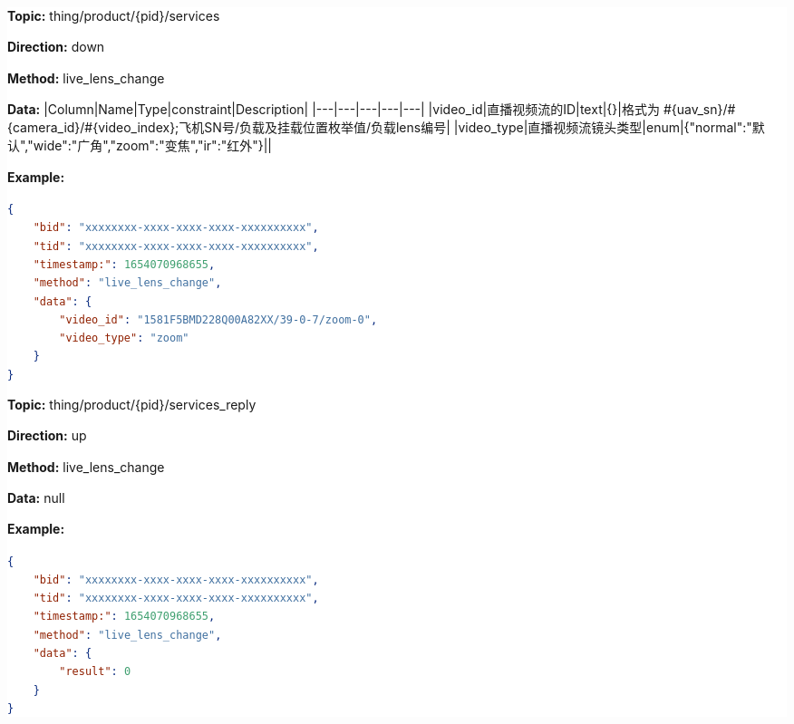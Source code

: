 

**Topic:** thing/product/{pid}/services

**Direction:** down

**Method:** live_lens_change

**Data:**
 |Column|Name|Type|constraint|Description| 
|---|---|---|---|---|
|video_id|直播视频流的ID|text|{}|格式为 #{uav_sn}/#{camera_id}/#{video_index};飞机SN号/负载及挂载位置枚举值/负载lens编号|
 |video_type|直播视频流镜头类型|enum|{&#34;normal&#34;:&#34;默认&#34;,&#34;wide&#34;:&#34;广角&#34;,&#34;zoom&#34;:&#34;变焦&#34;,&#34;ir&#34;:&#34;红外&#34;}||

 

**Example:**
```json
{
	"bid": "xxxxxxxx-xxxx-xxxx-xxxx-xxxxxxxxxx",
	"tid": "xxxxxxxx-xxxx-xxxx-xxxx-xxxxxxxxxx",
	"timestamp:": 1654070968655,
	"method": "live_lens_change",
	"data": {
		"video_id": "1581F5BMD228Q00A82XX/39-0-7/zoom-0",
		"video_type": "zoom"
	}
}
```



**Topic:** thing/product/{pid}/services_reply

**Direction:** up

**Method:** live_lens_change

**Data:** null 

**Example:**
```json
{
	"bid": "xxxxxxxx-xxxx-xxxx-xxxx-xxxxxxxxxx",
	"tid": "xxxxxxxx-xxxx-xxxx-xxxx-xxxxxxxxxx",
	"timestamp:": 1654070968655,
	"method": "live_lens_change",
	"data": {
		"result": 0
	}
}
```






